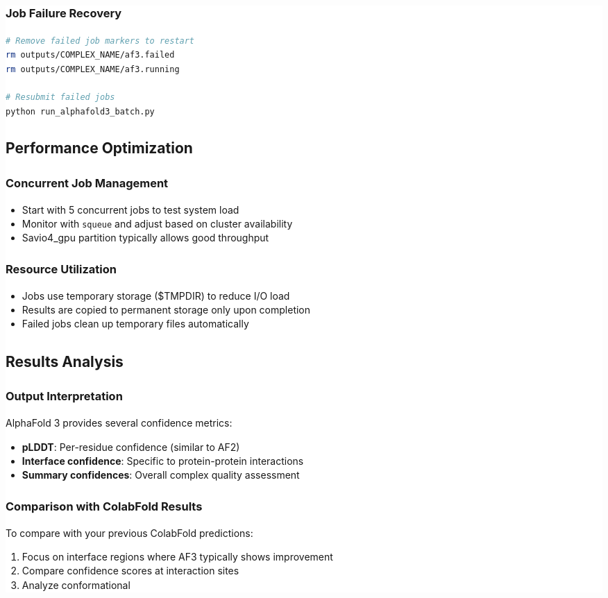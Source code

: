 ### Job Failure Recovery
```bash
# Remove failed job markers to restart
rm outputs/COMPLEX_NAME/af3.failed
rm outputs/COMPLEX_NAME/af3.running

# Resubmit failed jobs
python run_alphafold3_batch.py
```

## Performance Optimization

### Concurrent Job Management
- Start with 5 concurrent jobs to test system load
- Monitor with `squeue` and adjust based on cluster availability
- Savio4_gpu partition typically allows good throughput

### Resource Utilization
- Jobs use temporary storage ($TMPDIR) to reduce I/O load
- Results are copied to permanent storage only upon completion
- Failed jobs clean up temporary files automatically

## Results Analysis

### Output Interpretation
AlphaFold 3 provides several confidence metrics:
- **pLDDT**: Per-residue confidence (similar to AF2)
- **Interface confidence**: Specific to protein-protein interactions
- **Summary confidences**: Overall complex quality assessment

### Comparison with ColabFold Results
To compare with your previous ColabFold predictions:
1. Focus on interface regions where AF3 typically shows improvement
2. Compare confidence scores at interaction sites
3. Analyze conformational

